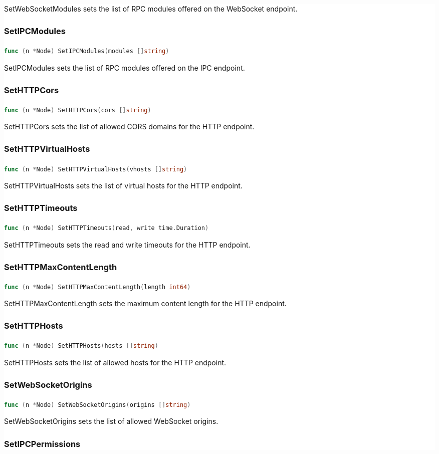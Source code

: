 SetWebSocketModules sets the list of RPC modules offered on the WebSocket endpoint.

### SetIPCModules

```go
func (n *Node) SetIPCModules(modules []string)
```

SetIPCModules sets the list of RPC modules offered on the IPC endpoint.

### SetHTTPCors

```go
func (n *Node) SetHTTPCors(cors []string)
```

SetHTTPCors sets the list of allowed CORS domains for the HTTP endpoint.

### SetHTTPVirtualHosts

```go
func (n *Node) SetHTTPVirtualHosts(vhosts []string)
```

SetHTTPVirtualHosts sets the list of virtual hosts for the HTTP endpoint.

### SetHTTPTimeouts

```go
func (n *Node) SetHTTPTimeouts(read, write time.Duration)
```

SetHTTPTimeouts sets the read and write timeouts for the HTTP endpoint.

### SetHTTPMaxContentLength

```go
func (n *Node) SetHTTPMaxContentLength(length int64)
```

SetHTTPMaxContentLength sets the maximum content length for the HTTP endpoint.

### SetHTTPHosts

```go
func (n *Node) SetHTTPHosts(hosts []string)
```

SetHTTPHosts sets the list of allowed hosts for the HTTP endpoint.

### SetWebSocketOrigins

```go
func (n *Node) SetWebSocketOrigins(origins []string)
```

SetWebSocketOrigins sets the list of allowed WebSocket origins.

### SetIPCPermissions
